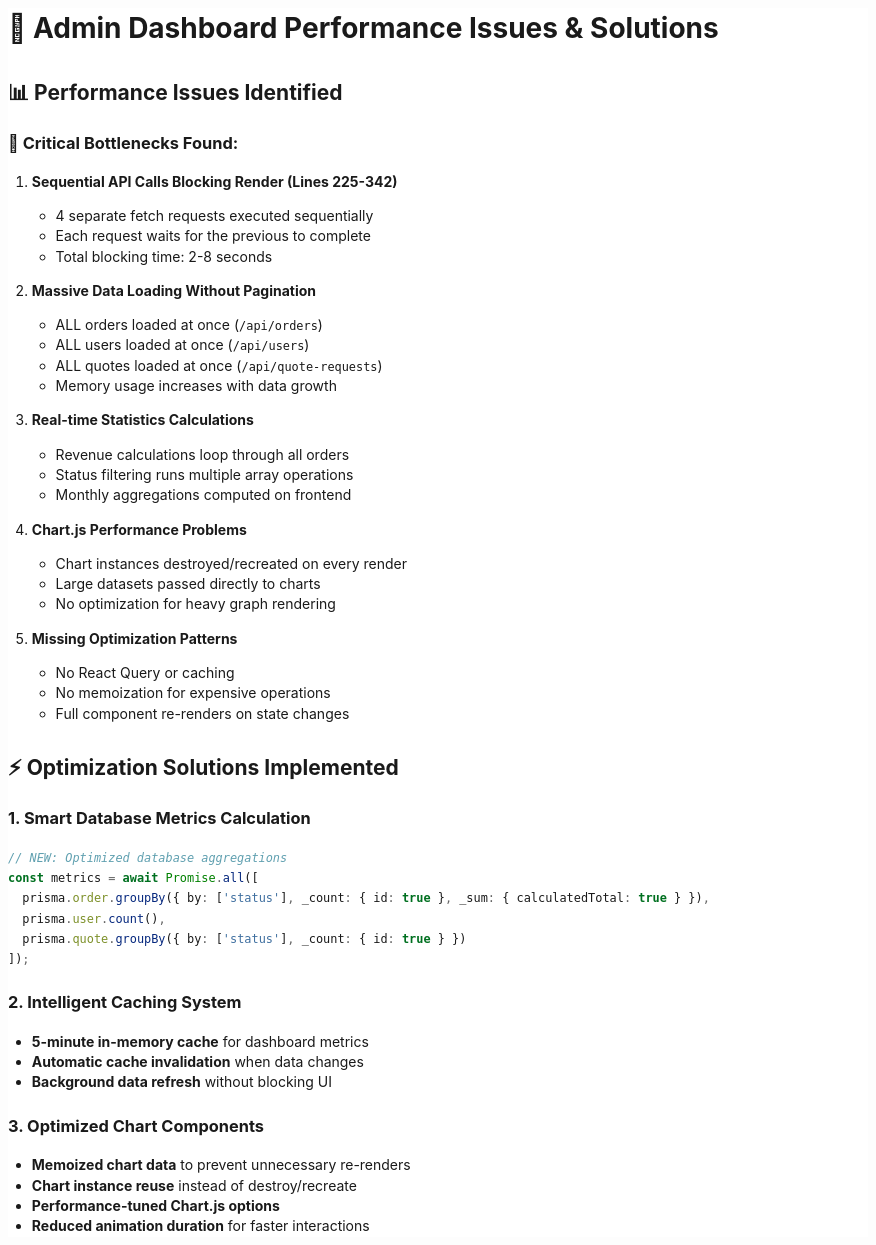 # 🚨 **Admin Dashboard Performance Issues & Solutions**

## 📊 **Performance Issues Identified**

### 🔴 **Critical Bottlenecks Found:**

1. **Sequential API Calls Blocking Render (Lines 225-342)**
   - 4 separate fetch requests executed sequentially
   - Each request waits for the previous to complete
   - Total blocking time: 2-8 seconds

2. **Massive Data Loading Without Pagination**
   - ALL orders loaded at once (`/api/orders`)
   - ALL users loaded at once (`/api/users`)
   - ALL quotes loaded at once (`/api/quote-requests`)
   - Memory usage increases with data growth

3. **Real-time Statistics Calculations**
   - Revenue calculations loop through all orders
   - Status filtering runs multiple array operations
   - Monthly aggregations computed on frontend

4. **Chart.js Performance Problems**
   - Chart instances destroyed/recreated on every render
   - Large datasets passed directly to charts
   - No optimization for heavy graph rendering

5. **Missing Optimization Patterns**
   - No React Query or caching
   - No memoization for expensive operations
   - Full component re-renders on state changes

## ⚡ **Optimization Solutions Implemented**

### 1. **Smart Database Metrics Calculation**
```typescript
// NEW: Optimized database aggregations
const metrics = await Promise.all([
  prisma.order.groupBy({ by: ['status'], _count: { id: true }, _sum: { calculatedTotal: true } }),
  prisma.user.count(),
  prisma.quote.groupBy({ by: ['status'], _count: { id: true } })
]);
```

### 2. **Intelligent Caching System**
- **5-minute in-memory cache** for dashboard metrics
- **Automatic cache invalidation** when data changes
- **Background data refresh** without blocking UI

### 3. **Optimized Chart Components**
- **Memoized chart data** to prevent unnecessary re-renders
- **Chart instance reuse** instead of destroy/recreate
- **Performance-tuned Chart.js options**
- **Reduced animation duration** for faster interactions
